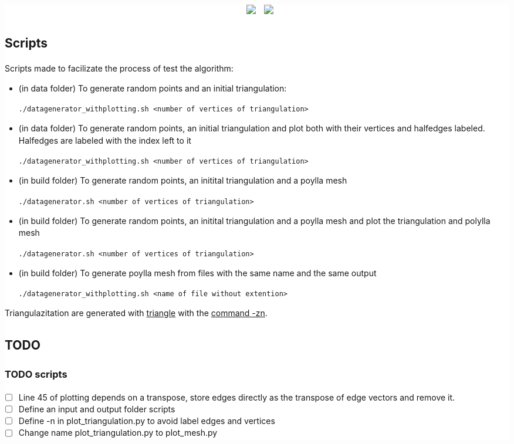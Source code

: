 <p align="center">
 <img src="https://github.com/ssalinasfe/Polylla-Mesh-DCEL/blob/main/images/2x2RPDisk_3000_poly_1000.png" width="40%" hspace="10px">
 <img src="https://github.com/ssalinasfe/Polylla-Mesh-DCEL/blob/main/images/disk2x2_1574_poly1012.png" width="40%">
</p>


## Scripts

Scripts made to facilizate the process of test the algorithm:

 - (in data folder) To generate random points and an initial triangulation:

    ```
    ./datagenerator_withplotting.sh <number of vertices of triangulation>
    ```

 - (in data folder) To generate random points, an initial triangulation and plot both with their vertices and halfedges labeled. Halfedges are labeled with the index left to it 
    
    ```
    ./datagenerator_withplotting.sh <number of vertices of triangulation>
    ```

 - (in build folder) To generate random points, an initital triangulation and a poylla mesh

    ```
    ./datagenerator.sh <number of vertices of triangulation>
    ```


 - (in build folder) To generate random points, an initital triangulation and a poylla mesh and plot the triangulation and polylla mesh

    ```
    ./datagenerator.sh <number of vertices of triangulation>
    ```

- (in build folder) To generate poylla mesh from files with the same name and the same output

    ```
    ./datagenerator_withplotting.sh <name of file without extention>
    ```


Triangulazitation are generated with [triangle](https://www.cs.cmu.edu/~quake/triangle.html) with the [command -zn](https://www.cs.cmu.edu/~quake/triangle.switch.html).


## TODO


### TODO scripts

- [ ] Line 45 of plotting depends on a transpose, store edges directly as the transpose of edge vectors and remove it.
- [ ] Define an input and output folder scripts
- [ ] Define -n in plot_triangulation.py to avoid label edges and vertices
- [ ] Change name plot_triangulation.py to plot_mesh.py
